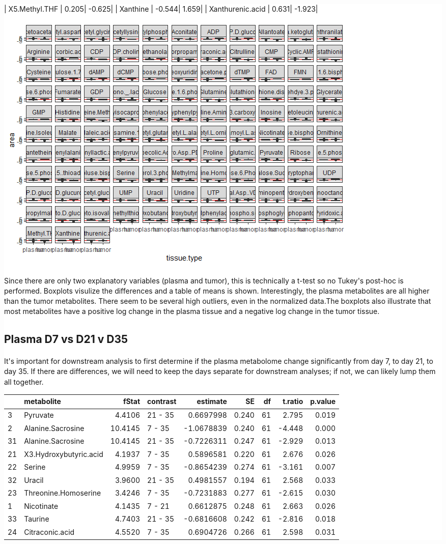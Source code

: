 | X5.Methyl.THF                      |        0.205|      -0.625|
| Xanthine                           |       -0.544|       1.659|
| Xanthurenic.acid                   |        0.631|      -1.923|

![](metabolomicsAnalysis_files/figure-markdown_github/unnamed-chunk-6-1.png)

Since there are only two explanatory variables (plasma and tumor), this is technically a t-test so no Tukey's post-hoc is performed. Boxplots visulize the differences and a table of means is shown. Interestingly, the plasma metabolites are all higher than the tumor metabolites. There seem to be several high outliers, even in the normalized data.The boxplots also illustrate that most metabolites have a positive log change in the plasma tissue and a negative log change in the tumor tissue.

Plasma D7 vs D21 v D35
----------------------

It's important for downstream analysis to first determine if the plasma metabolome change significantly from day 7, to day 21, to day 35. If there are differences, we will need to keep the days separate for downstream analyses; if not, we can likely lump them all together.

|     | metabolite                  |    fStat| contrast |    estimate|     SE|   df|  t.ratio|  p.value|
|-----|:----------------------------|--------:|:---------|-----------:|------:|----:|--------:|--------:|
| 3   | Pyruvate                    |   4.4106| 21 - 35  |   0.6697998|  0.240|   61|    2.795|    0.019|
| 2   | Alanine.Sacrosine           |  10.4145| 7 - 35   |  -1.0678839|  0.240|   61|   -4.448|    0.000|
| 31  | Alanine.Sacrosine           |  10.4145| 21 - 35  |  -0.7226311|  0.247|   61|   -2.929|    0.013|
| 21  | X3.Hydroxybutyric.acid      |   4.1937| 7 - 35   |   0.5896581|  0.220|   61|    2.676|    0.026|
| 22  | Serine                      |   4.9959| 7 - 35   |  -0.8654239|  0.274|   61|   -3.161|    0.007|
| 32  | Uracil                      |   3.9600| 21 - 35  |   0.4981557|  0.194|   61|    2.568|    0.033|
| 23  | Threonine.Homoserine        |   3.4246| 7 - 35   |  -0.7231883|  0.277|   61|   -2.615|    0.030|
| 1   | Nicotinate                  |   4.1435| 7 - 21   |   0.6612875|  0.248|   61|    2.663|    0.026|
| 33  | Taurine                     |   4.7403| 21 - 35  |  -0.6816608|  0.242|   61|   -2.816|    0.018|
| 24  | Citraconic.acid             |   4.5520| 7 - 35   |   0.6904726|  0.266|   61|    2.598|    0.031|
